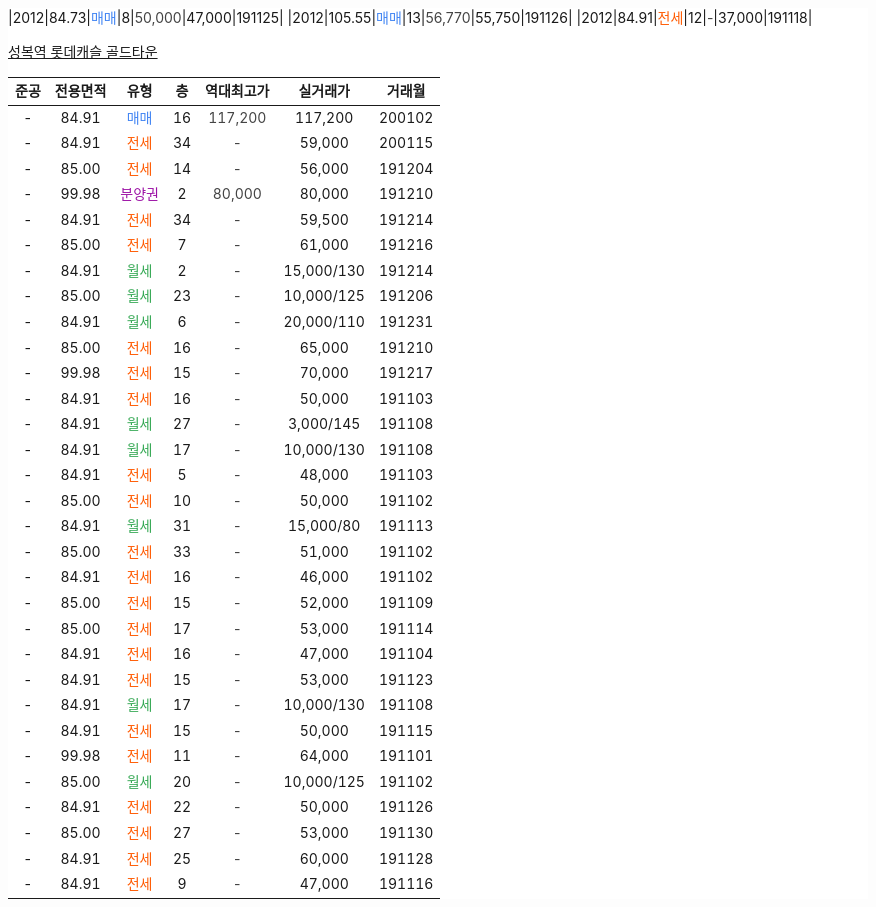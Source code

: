 |2012|84.73|<span style="color:#4285f3">매매</span>|8|<span style="color:#444444">50,000</span>|47,000|191125|
|2012|105.55|<span style="color:#4285f3">매매</span>|13|<span style="color:#444444">56,770</span>|55,750|191126|
|2012|84.91|<span style="color:#ff5a00">전세</span>|12|<span style="color:#444444">-</span>|37,000|191118|

[성복역 롯데캐슬 골드타운](https://search.naver.com/search.naver?query=%EA%B2%BD%EA%B8%B0%EB%8F%84+%EC%9A%A9%EC%9D%B8%EC%8B%9C+%EC%88%98%EC%A7%80%EA%B5%AC+%EC%84%B1%EB%B3%B5%EB%8F%99+%EC%84%B1%EB%B3%B5%EC%97%AD+%EB%A1%AF%EB%8D%B0%EC%BA%90%EC%8A%AC+%EA%B3%A8%EB%93%9C%ED%83%80%EC%9A%B4)

|준공|전용면적|유형|층|역대최고가|실거래가|거래월|
|:---:|:---:|:---:|:---:|:---:|:---:|:---:|
|-|84.91|<span style="color:#4285f3">매매</span>|16|<span style="color:#444444">117,200</span>|117,200|200102|
|-|84.91|<span style="color:#ff5a00">전세</span>|34|<span style="color:#444444">-</span>|59,000|200115|
|-|85.00|<span style="color:#ff5a00">전세</span>|14|<span style="color:#444444">-</span>|56,000|191204|
|-|99.98|<span style="color:#9C11A5">분양권</span>|2|<span style="color:#444444">80,000</span>|80,000|191210|
|-|84.91|<span style="color:#ff5a00">전세</span>|34|<span style="color:#444444">-</span>|59,500|191214|
|-|85.00|<span style="color:#ff5a00">전세</span>|7|<span style="color:#444444">-</span>|61,000|191216|
|-|84.91|<span style="color:#34a853">월세</span>|2|<span style="color:#444444">-</span>|15,000/130|191214|
|-|85.00|<span style="color:#34a853">월세</span>|23|<span style="color:#444444">-</span>|10,000/125|191206|
|-|84.91|<span style="color:#34a853">월세</span>|6|<span style="color:#444444">-</span>|20,000/110|191231|
|-|85.00|<span style="color:#ff5a00">전세</span>|16|<span style="color:#444444">-</span>|65,000|191210|
|-|99.98|<span style="color:#ff5a00">전세</span>|15|<span style="color:#444444">-</span>|70,000|191217|
|-|84.91|<span style="color:#ff5a00">전세</span>|16|<span style="color:#444444">-</span>|50,000|191103|
|-|84.91|<span style="color:#34a853">월세</span>|27|<span style="color:#444444">-</span>|3,000/145|191108|
|-|84.91|<span style="color:#34a853">월세</span>|17|<span style="color:#444444">-</span>|10,000/130|191108|
|-|84.91|<span style="color:#ff5a00">전세</span>|5|<span style="color:#444444">-</span>|48,000|191103|
|-|85.00|<span style="color:#ff5a00">전세</span>|10|<span style="color:#444444">-</span>|50,000|191102|
|-|84.91|<span style="color:#34a853">월세</span>|31|<span style="color:#444444">-</span>|15,000/80|191113|
|-|85.00|<span style="color:#ff5a00">전세</span>|33|<span style="color:#444444">-</span>|51,000|191102|
|-|84.91|<span style="color:#ff5a00">전세</span>|16|<span style="color:#444444">-</span>|46,000|191102|
|-|85.00|<span style="color:#ff5a00">전세</span>|15|<span style="color:#444444">-</span>|52,000|191109|
|-|85.00|<span style="color:#ff5a00">전세</span>|17|<span style="color:#444444">-</span>|53,000|191114|
|-|84.91|<span style="color:#ff5a00">전세</span>|16|<span style="color:#444444">-</span>|47,000|191104|
|-|84.91|<span style="color:#ff5a00">전세</span>|15|<span style="color:#444444">-</span>|53,000|191123|
|-|84.91|<span style="color:#34a853">월세</span>|17|<span style="color:#444444">-</span>|10,000/130|191108|
|-|84.91|<span style="color:#ff5a00">전세</span>|15|<span style="color:#444444">-</span>|50,000|191115|
|-|99.98|<span style="color:#ff5a00">전세</span>|11|<span style="color:#444444">-</span>|64,000|191101|
|-|85.00|<span style="color:#34a853">월세</span>|20|<span style="color:#444444">-</span>|10,000/125|191102|
|-|84.91|<span style="color:#ff5a00">전세</span>|22|<span style="color:#444444">-</span>|50,000|191126|
|-|85.00|<span style="color:#ff5a00">전세</span>|27|<span style="color:#444444">-</span>|53,000|191130|
|-|84.91|<span style="color:#ff5a00">전세</span>|25|<span style="color:#444444">-</span>|60,000|191128|
|-|84.91|<span style="color:#ff5a00">전세</span>|9|<span style="color:#444444">-</span>|47,000|191116|